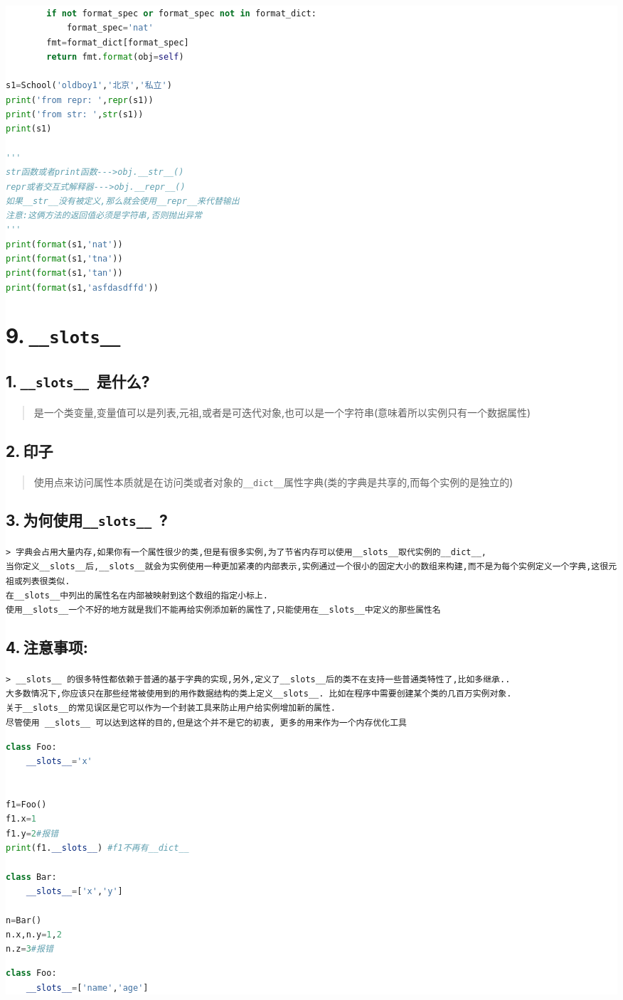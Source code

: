 ``` python
        if not format_spec or format_spec not in format_dict:
            format_spec='nat'
        fmt=format_dict[format_spec]
        return fmt.format(obj=self)

s1=School('oldboy1','北京','私立')
print('from repr: ',repr(s1))
print('from str: ',str(s1))
print(s1)

'''
str函数或者print函数--->obj.__str__()
repr或者交互式解释器--->obj.__repr__()
如果__str__没有被定义,那么就会使用__repr__来代替输出
注意:这俩方法的返回值必须是字符串,否则抛出异常
'''
print(format(s1,'nat'))
print(format(s1,'tna'))
print(format(s1,'tan'))
print(format(s1,'asfdasdffd'))
```

# 9. `__slots__ `
## 1. `__slots__ `是什么?
> 是一个类变量,变量值可以是列表,元祖,或者是可迭代对象,也可以是一个字符串(意味着所以实例只有一个数据属性)
## 2. 印子
> 使用点来访问属性本质就是在访问类或者对象的`__dict__`属性字典(类的字典是共享的,而每个实例的是独立的)
## 3. 为何使用`__slots__ `?
	> 字典会占用大量内存,如果你有一个属性很少的类,但是有很多实例,为了节省内存可以使用__slots__取代实例的__dict__,
	当你定义__slots__后,__slots__就会为实例使用一种更加紧凑的内部表示,实例通过一个很小的固定大小的数组来构建,而不是为每个实例定义一个字典,这很元祖或列表很类似.
	在__slots__中列出的属性名在内部被映射到这个数组的指定小标上.
	使用__slots__一个不好的地方就是我们不能再给实例添加新的属性了,只能使用在__slots__中定义的那些属性名
## 4. 注意事项:
	> __slots__ 的很多特性都依赖于普通的基于字典的实现,另外,定义了__slots__后的类不在支持一些普通类特性了,比如多继承..
	大多数情况下,你应该只在那些经常被使用到的用作数据结构的类上定义__slots__. 比如在程序中需要创建某个类的几百万实例对象.
	关于__slots__的常见误区是它可以作为一个封装工具来防止用户给实例增加新的属性. 
	尽管使用 __slots__ 可以达到这样的目的,但是这个并不是它的初衷, 更多的用来作为一个内存优化工具

``` Python
class Foo:
    __slots__='x'


f1=Foo()
f1.x=1
f1.y=2#报错
print(f1.__slots__) #f1不再有__dict__

class Bar:
    __slots__=['x','y']
    
n=Bar()
n.x,n.y=1,2
n.z=3#报错
```
``` Python
class Foo:
    __slots__=['name','age']
```